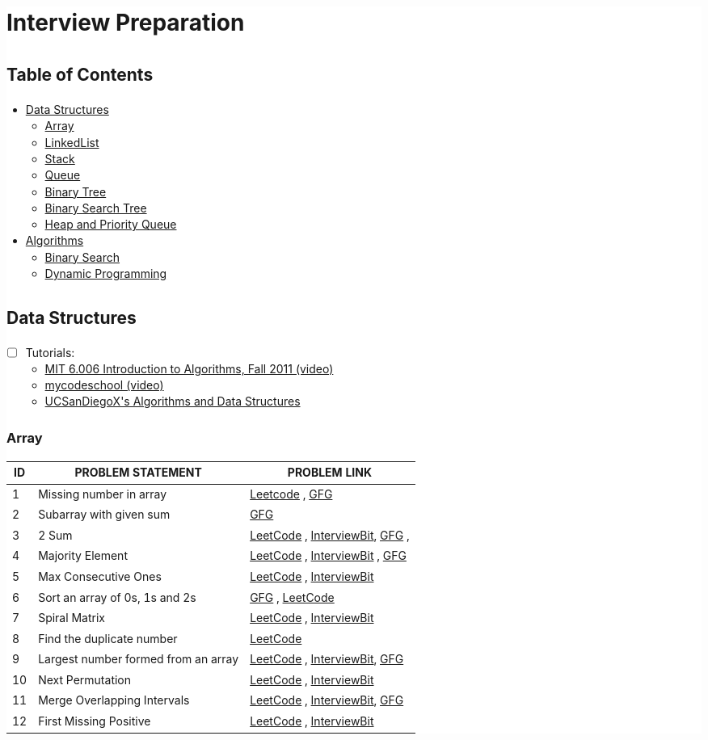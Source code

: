 # Interview Preparation


## Table of Contents
- [Data Structures](#data-structures)
  - [Array](#array)
  - [LinkedList](#linkedlist)
  - [Stack](#stack)
  - [Queue](#queue)
  - [Binary Tree](#binary-tree)
  - [Binary Search Tree](#binary-search-tree)
  - [Heap and Priority Queue](#heap-and-priority-queue)
- [Algorithms](#algorithms)
  - [Binary Search](#binary-search)
  - [Dynamic Programming](#dynamic-programming)

## Data Structures
 - [ ] Tutorials:
     - [MIT 6.006 Introduction to Algorithms, Fall 2011 (video)](https://www.youtube.com/watch?v=HtSuA80QTyo&list=PLUl4u3cNGP61Oq3tWYp6V_F-5jb5L2iHb)
     - [mycodeschool (video)](https://www.youtube.com/watch?v=92S4zgXN17o&list=PL2_aWCzGMAwI3W_JlcBbtYTwiQSsOTa6P)
     - [UCSanDiegoX's Algorithms and Data Structures](https://www.edx.org/course/data-structures-fundamentals)

### Array
| **ID** | **PROBLEM STATEMENT**                                    |  **PROBLEM LINK**           |
|--------|----------------------------------------------------------|-----------------------------|
| 1      | Missing number in array                     | [Leetcode](https://leetcode.com/problems/missing-number/) ,  [GFG](https://practice.geeksforgeeks.org/problems/missing-number-in-array/0)           |
| 2      | Subarray with given sum                     |  [GFG](https://practice.geeksforgeeks.org/problems/subarray-with-given-sum/0)           |
| 3     | 2 Sum                |  [LeetCode](https://leetcode.com/problems/two-sum/) , [InterviewBit](https://www.interviewbit.com/problems/2-sum/), [GFG](https://practice.geeksforgeeks.org/problems/key-pair/0) ,         |
| 4     | Majority Element               |   [LeetCode](https://leetcode.com/problems/majority-element/)  , [InterviewBit](https://www.interviewbit.com/problems/majority-element/) , [GFG](https://practice.geeksforgeeks.org/problems/majority-element/0)      |
| 5     | Max Consecutive Ones              |        [LeetCode](https://leetcode.com/problems/max-consecutive-ones/) , [InterviewBit](https://www.interviewbit.com/problems/max-continuous-series-of-1s/)     |
| 6     | Sort an array of 0s, 1s and 2s               |  [GFG](https://practice.geeksforgeeks.org/problems/sort-an-array-of-0s-1s-and-2s/0) , [LeetCode](https://leetcode.com/problems/sort-colors/)   |
| 7     | Spiral Matrix              |        [LeetCode](https://leetcode.com/problems/spiral-matrix/)  , [InterviewBit](https://www.interviewbit.com/problems/spiral-order-matrix-i/)      |
| 8     | Find the duplicate number              |        [LeetCode](https://leetcode.com/problems/find-the-duplicate-number/) |
| 9     | Largest number formed from an array              |   [LeetCode](https://leetcode.com/problems/largest-number/) , [InterviewBit](https://www.interviewbit.com/problems/largest-number/), [GFG](https://practice.geeksforgeeks.org/problems/largest-number-formed-from-an-array/0) |
| 10     | Next Permutation               |   [LeetCode](https://leetcode.com/problems/next-permutation/)  , [InterviewBit](https://www.interviewbit.com/problems/next-permutation/)      |
| 11     | Merge Overlapping Intervals              |   [LeetCode](https://leetcode.com/problems/merge-intervals/) , [InterviewBit](https://www.interviewbit.com/problems/merge-intervals/), [GFG](https://www.interviewbit.com/problems/merge-intervals/) |
| 12     | First Missing Positive               |   [LeetCode](https://leetcode.com/problems/first-missing-positive/)  , [InterviewBit](https://www.interviewbit.com/problems/first-missing-integer/)      |
